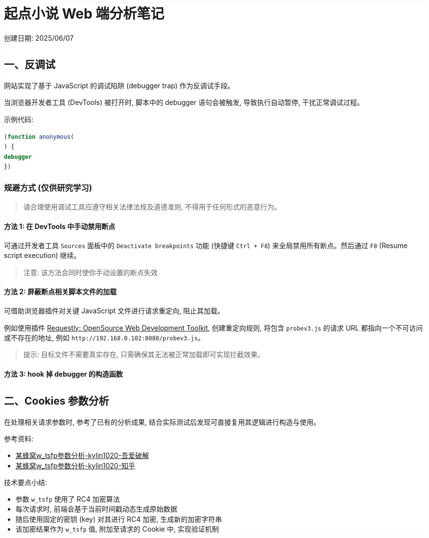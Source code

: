 # 起点小说 Web 端分析笔记

创建日期: 2025/06/07

## 一、反调试

网站实现了基于 JavaScript 的调试陷阱 (debugger trap) 作为反调试手段。

当浏览器开发者工具 (DevTools) 被打开时, 脚本中的 debugger 语句会被触发, 导致执行自动暂停, 干扰正常调试过程。

示例代码:

```js
(function anonymous(
) {
debugger
})
```

### 规避方式 (仅供研究学习)

> 请合理使用调试工具应遵守相关法律法规及道德准则, 不得用于任何形式的恶意行为。

#### 方法 1: 在 DevTools 中手动禁用断点

可通过开发者工具 `Sources` 面板中的 `Deactivate breakpoints` 功能 (快捷键 `Ctrl + F8`) 来全局禁用所有断点。然后通过 `F8` (Resume script execution) 继续。

> 注意: 该方法会同时使你手动设置的断点失效

#### 方法 2: 屏蔽断点相关脚本文件的加载

可借助浏览器插件对关键 JavaScript 文件进行请求重定向, 阻止其加载。

例如使用插件 [Requestly: OpenSource Web Development Toolkit](https://chromewebstore.google.com/detail/requestly-opensource-web/mdnleldcmiljblolnjhpnblkcekpdkpa), 创建重定向规则, 将包含 `probev3.js` 的请求 URL 都指向一个不可访问或不存在的地址, 例如 `http://192.168.0.102:8080/probev3.js`。

> 提示: 目标文件不需要真实存在, 只需确保其无法被正常加载即可实现拦截效果。

#### 方法 3: hook 掉 debugger 的构造函数

## 二、Cookies 参数分析

在处理相关请求参数时, 参考了已有的分析成果, 结合实际测试后发现可直接复用其逻辑进行构造与使用。

参考资料:

- [某蜂窝w_tsfp参数分析-kylin1020-吾爱破解](https://www.52pojie.cn/thread-1916130-1-1.html)
- [某蜂窝w_tsfp参数分析-kylin1020-知乎](https://zhuanlan.zhihu.com/p/693729324)

技术要点小结:

- 参数 `w_tsfp` 使用了 RC4 加密算法
- 每次请求时, 前端会基于当前时间戳动态生成原始数据
- 随后使用固定的密钥 (key) 对其进行 RC4 加密, 生成新的加密字符串
- 该加密结果作为 `w_tsfp` 值, 附加至请求的 Cookie 中, 实现验证机制

